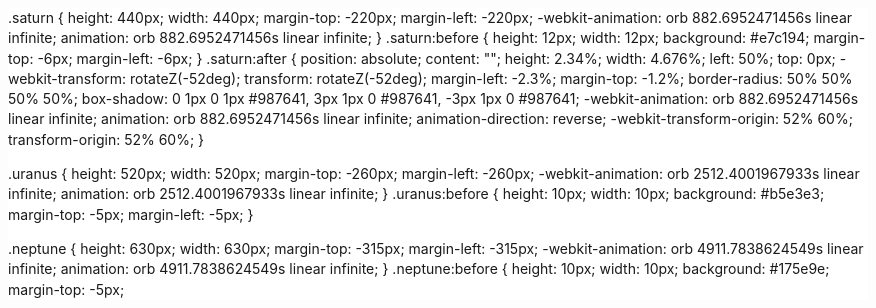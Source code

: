.saturn {
  height: 440px;
  width: 440px;
  margin-top: -220px;
  margin-left: -220px;
  -webkit-animation: orb 882.6952471456s linear infinite;
          animation: orb 882.6952471456s linear infinite;
}
.saturn:before {
  height: 12px;
  width: 12px;
  background: #e7c194;
  margin-top: -6px;
  margin-left: -6px;
}
.saturn:after {
  position: absolute;
  content: "";
  height: 2.34%;
  width: 4.676%;
  left: 50%;
  top: 0px;
  -webkit-transform: rotateZ(-52deg);
          transform: rotateZ(-52deg);
  margin-left: -2.3%;
  margin-top: -1.2%;
  border-radius: 50% 50% 50% 50%;
  box-shadow: 0 1px 0 1px #987641, 3px 1px 0 #987641, -3px 1px 0 #987641;
  -webkit-animation: orb 882.6952471456s linear infinite;
          animation: orb 882.6952471456s linear infinite;
  animation-direction: reverse;
  -webkit-transform-origin: 52% 60%;
          transform-origin: 52% 60%;
}

.uranus {
  height: 520px;
  width: 520px;
  margin-top: -260px;
  margin-left: -260px;
  -webkit-animation: orb 2512.4001967933s linear infinite;
          animation: orb 2512.4001967933s linear infinite;
}
.uranus:before {
  height: 10px;
  width: 10px;
  background: #b5e3e3;
  margin-top: -5px;
  margin-left: -5px;
}

.neptune {
  height: 630px;
  width: 630px;
  margin-top: -315px;
  margin-left: -315px;
  -webkit-animation: orb 4911.7838624549s linear infinite;
          animation: orb 4911.7838624549s linear infinite;
}
.neptune:before {
  height: 10px;
  width: 10px;
  background: #175e9e;
  margin-top: -5px;